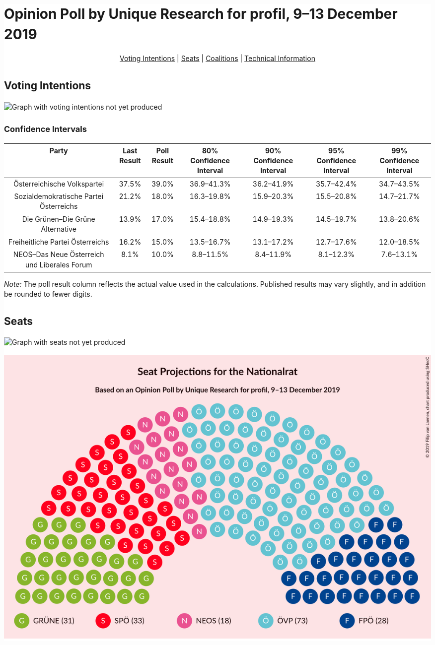 # Opinion Poll by Unique Research for profil, 9–13 December 2019

<p align="center"><a href="#voting-intentions">Voting Intentions</a> | <a href="#seats">Seats</a> | <a href="#coalitions">Coalitions</a> | <a href="#technical-information">Technical Information</a></p>

## Voting Intentions

![Graph with voting intentions not yet produced](2019-12-13-UniqueResearch.png "Voting Intentions")

### Confidence Intervals

| Party | Last Result | Poll Result | 80% Confidence Interval | 90% Confidence Interval | 95% Confidence Interval | 99% Confidence Interval |
|:-----:|:-----------:|:-----------:|:-----------------------:|:-----------------------:|:-----------------------:|:-----------------------:|
| Österreichische Volkspartei | 37.5% | 39.0% | 36.9–41.3% |36.2–41.9% |35.7–42.4% |34.7–43.5% |
| Sozialdemokratische Partei Österreichs | 21.2% | 18.0% | 16.3–19.8% |15.9–20.3% |15.5–20.8% |14.7–21.7% |
| Die Grünen–Die Grüne Alternative | 13.9% | 17.0% | 15.4–18.8% |14.9–19.3% |14.5–19.7% |13.8–20.6% |
| Freiheitliche Partei Österreichs | 16.2% | 15.0% | 13.5–16.7% |13.1–17.2% |12.7–17.6% |12.0–18.5% |
| NEOS–Das Neue Österreich und Liberales Forum | 8.1% | 10.0% | 8.8–11.5% |8.4–11.9% |8.1–12.3% |7.6–13.1% |

*Note:* The poll result column reflects the actual value used in the calculations. Published results may vary slightly, and in addition be rounded to fewer digits.

## Seats

![Graph with seats not yet produced](2019-12-13-UniqueResearch-seats.png "Seats")

![Graph with seating plan not yet produced](2019-12-13-UniqueResearch-seating-plan.png "Seating Plan")
